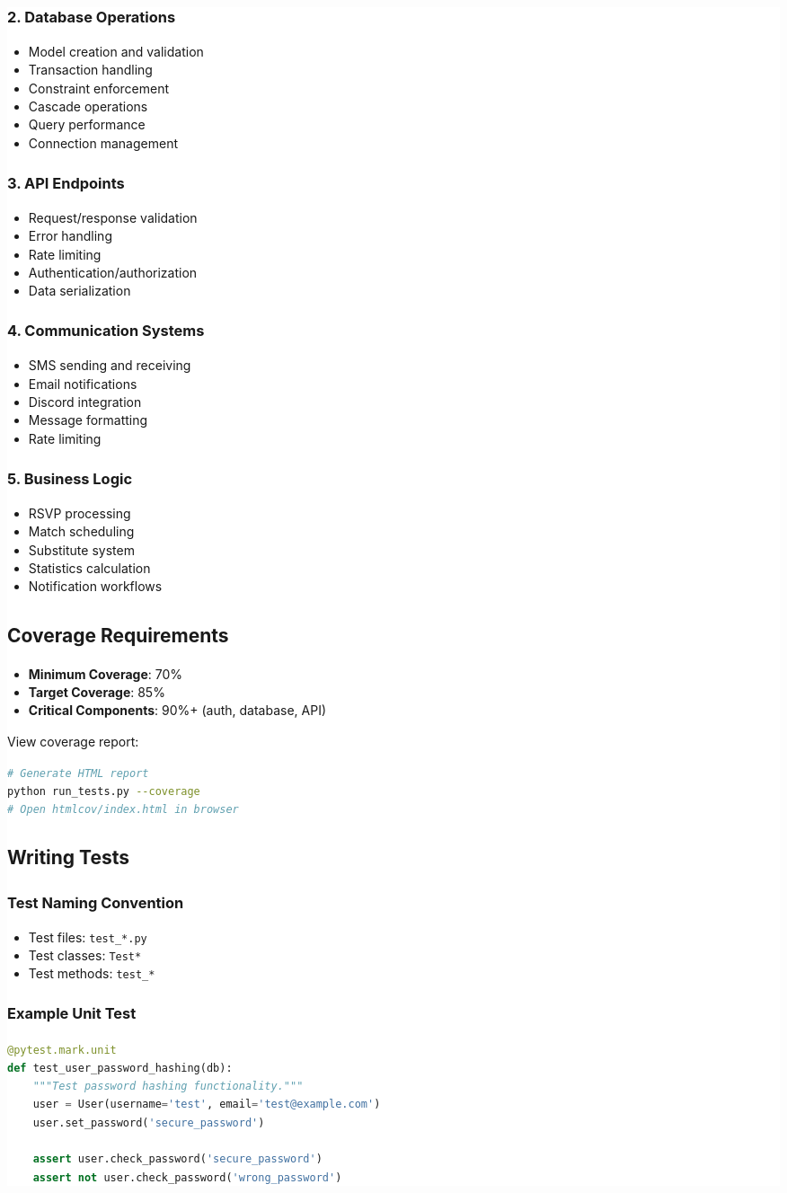 ### 2. Database Operations
- Model creation and validation
- Transaction handling
- Constraint enforcement
- Cascade operations
- Query performance
- Connection management

### 3. API Endpoints
- Request/response validation
- Error handling
- Rate limiting
- Authentication/authorization
- Data serialization

### 4. Communication Systems
- SMS sending and receiving
- Email notifications
- Discord integration
- Message formatting
- Rate limiting

### 5. Business Logic
- RSVP processing
- Match scheduling
- Substitute system
- Statistics calculation
- Notification workflows

## Coverage Requirements

- **Minimum Coverage**: 70%
- **Target Coverage**: 85%
- **Critical Components**: 90%+ (auth, database, API)

View coverage report:
```bash
# Generate HTML report
python run_tests.py --coverage
# Open htmlcov/index.html in browser
```

## Writing Tests

### Test Naming Convention
- Test files: `test_*.py`
- Test classes: `Test*`
- Test methods: `test_*`

### Example Unit Test
```python
@pytest.mark.unit
def test_user_password_hashing(db):
    """Test password hashing functionality."""
    user = User(username='test', email='test@example.com')
    user.set_password('secure_password')
    
    assert user.check_password('secure_password')
    assert not user.check_password('wrong_password')
```
